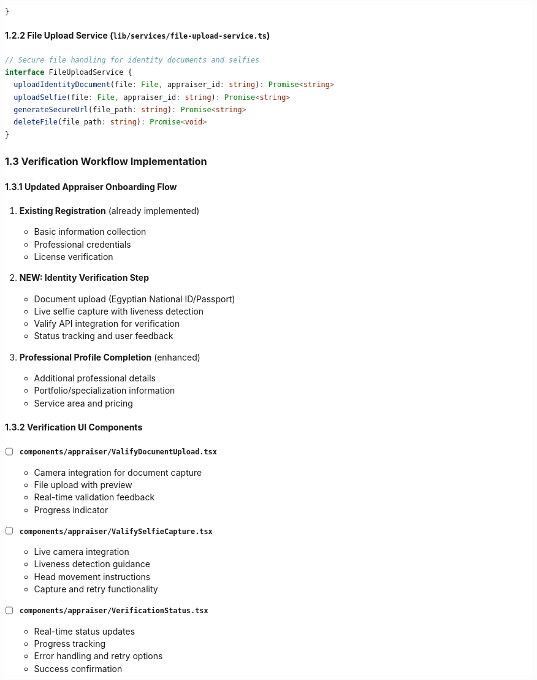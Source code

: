```typescript
}
```

#### 1.2.2 File Upload Service (`lib/services/file-upload-service.ts`)

```typescript
// Secure file handling for identity documents and selfies
interface FileUploadService {
  uploadIdentityDocument(file: File, appraiser_id: string): Promise<string>
  uploadSelfie(file: File, appraiser_id: string): Promise<string>
  generateSecureUrl(file_path: string): Promise<string>
  deleteFile(file_path: string): Promise<void>
}
```

### 1.3 Verification Workflow Implementation

#### 1.3.1 Updated Appraiser Onboarding Flow

1. **Existing Registration** (already implemented)
   - Basic information collection
   - Professional credentials
   - License verification

2. **NEW: Identity Verification Step**
   - Document upload (Egyptian National ID/Passport)
   - Live selfie capture with liveness detection
   - Valify API integration for verification
   - Status tracking and user feedback

3. **Professional Profile Completion** (enhanced)
   - Additional professional details
   - Portfolio/specialization information
   - Service area and pricing

#### 1.3.2 Verification UI Components

- [ ] **`components/appraiser/ValifyDocumentUpload.tsx`**
  - Camera integration for document capture
  - File upload with preview
  - Real-time validation feedback
  - Progress indicator

- [ ] **`components/appraiser/ValifySelfieCapture.tsx`**
  - Live camera integration
  - Liveness detection guidance
  - Head movement instructions
  - Capture and retry functionality

- [ ] **`components/appraiser/VerificationStatus.tsx`**
  - Real-time status updates
  - Progress tracking
  - Error handling and retry options
  - Success confirmation

